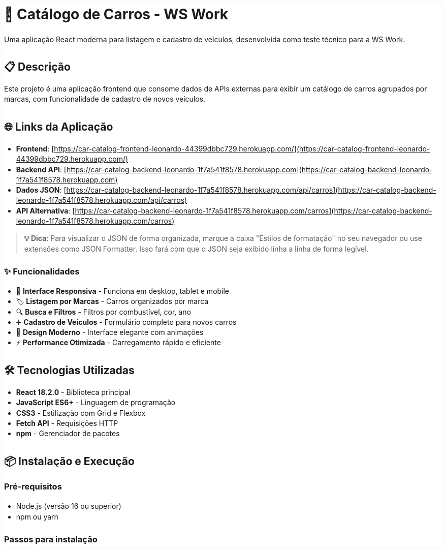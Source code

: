 # 🚗 Catálogo de Carros - WS Work

Uma aplicação React moderna para listagem e cadastro de veículos, desenvolvida como teste técnico para a WS Work.

## 📋 Descrição

Este projeto é uma aplicação frontend que consome dados de APIs externas para exibir um catálogo de carros agrupados por marcas, com funcionalidade de cadastro de novos veículos.

## 🌐 **Links da Aplicação**

- **Frontend**: [https://car-catalog-frontend-leonardo-44399dbbc729.herokuapp.com/](https://car-catalog-frontend-leonardo-44399dbbc729.herokuapp.com/)
- **Backend API**: [https://car-catalog-backend-leonardo-1f7a541f8578.herokuapp.com](https://car-catalog-backend-leonardo-1f7a541f8578.herokuapp.com)
- **Dados JSON**: [https://car-catalog-backend-leonardo-1f7a541f8578.herokuapp.com/api/carros](https://car-catalog-backend-leonardo-1f7a541f8578.herokuapp.com/api/carros)
- **API Alternativa**: [https://car-catalog-backend-leonardo-1f7a541f8578.herokuapp.com/carros](https://car-catalog-backend-leonardo-1f7a541f8578.herokuapp.com/carros)

> **💡 Dica**: Para visualizar o JSON de forma organizada, marque a caixa "Estilos de formatação" no seu navegador ou use extensões como JSON Formatter. Isso fará com que o JSON seja exibido linha a linha de forma legível.

### ✨ Funcionalidades

- 📱 **Interface Responsiva** - Funciona em desktop, tablet e mobile
- 🏷️ **Listagem por Marcas** - Carros organizados por marca
- 🔍 **Busca e Filtros** - Filtros por combustível, cor, ano
- ➕ **Cadastro de Veículos** - Formulário completo para novos carros
- 🎨 **Design Moderno** - Interface elegante com animações
- ⚡ **Performance Otimizada** - Carregamento rápido e eficiente

## 🛠️ Tecnologias Utilizadas

- **React 18.2.0** - Biblioteca principal
- **JavaScript ES6+** - Linguagem de programação
- **CSS3** - Estilização com Grid e Flexbox
- **Fetch API** - Requisições HTTP
- **npm** - Gerenciador de pacotes

## 📦 Instalação e Execução

### Pré-requisitos

- Node.js (versão 16 ou superior)
- npm ou yarn

### Passos para instalação
